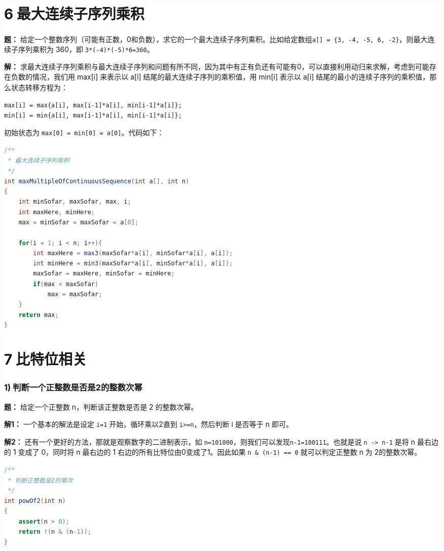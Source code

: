 # 6 最大连续子序列乘积
**题：** 给定一个整数序列（可能有正数，0和负数），求它的一个最大连续子序列乘积。比如给定数组`a[] = {3, -4, -5, 6, -2}`，则最大连续子序列乘积为 360，即 `3*(-4)*(-5)*6=360`。

**解：** 求最大连续子序列乘积与最大连续子序列和问题有所不同，因为其中有正有负还有可能有0，可以直接利用动归来求解，考虑到可能存在负数的情况，我们用 max[i] 来表示以 a[i] 结尾的最大连续子序列的乘积值，用 min[i] 表示以 a[i] 结尾的最小的连续子序列的乘积值，那么状态转移方程为：

```
max[i] = max{a[i], max[i-1]*a[i], min[i-1]*a[i]};
min[i] = min{a[i], max[i-1]*a[i], min[i-1]*a[i]};
```

初始状态为 `max[0] = min[0] = a[0]`。代码如下：

```java
/**
 * 最大连续子序列乘积
 */
int maxMultipleOfContinuousSequence(int a[], int n)
{
    int minSofar, maxSofar, max, i;
    int maxHere, minHere;
    max = minSofar = maxSofar = a[0];

    for(i = 1; i < n; i++){
        int maxHere = max3(maxSofar*a[i], minSofar*a[i], a[i]);
        int minHere = min3(maxSofar*a[i], minSofar*a[i], a[i]);
        maxSofar = maxHere, minSofar = minHere;
        if(max < maxSofar)
            max = maxSofar;
    }
    return max;
}
```

# 7 比特位相关
### 1) 判断一个正整数是否是2的整数次幂
**题：** 给定一个正整数 n，判断该正整数是否是 2 的整数次幂。

**解1：** 一个基本的解法是设定 `i=1` 开始，循环乘以2直到 `i>=n`，然后判断 i 是否等于 n 即可。

**解2：** 还有一个更好的方法，那就是观察数字的二进制表示，如 `n=101000`，则我们可以发现`n-1=100111`。也就是说 `n -> n-1` 是将 n 最右边的 1 变成了 0，同时将 n 最右边的 1 右边的所有比特位由0变成了1。因此如果 `n & (n-1) == 0` 就可以判定正整数 n 为 2的整数次幂。

```java
/**
 * 判断正整数是2的幂次
 */
int powOf2(int n)
{
    assert(n > 0);
    return !(n & (n-1));
}
```
